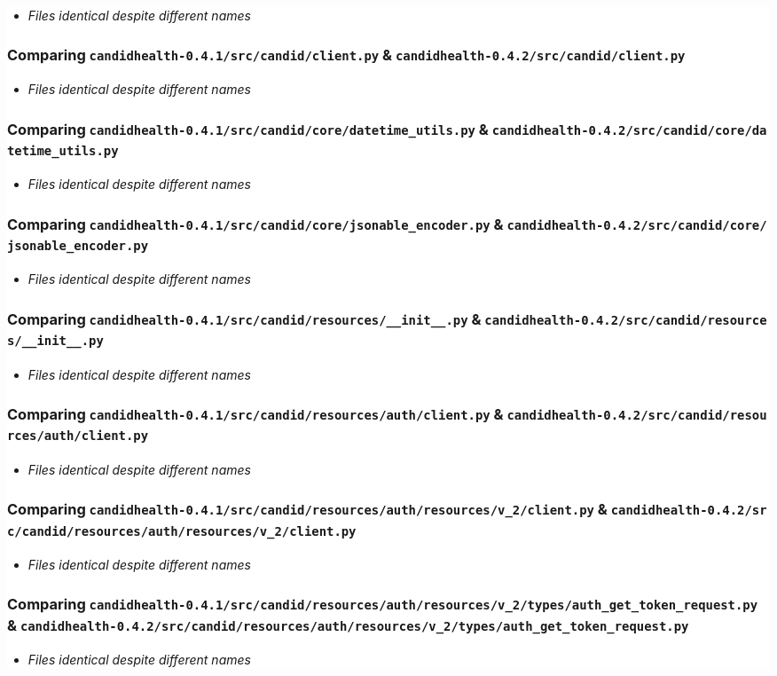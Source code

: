  * *Files identical despite different names*

### Comparing `candidhealth-0.4.1/src/candid/client.py` & `candidhealth-0.4.2/src/candid/client.py`

 * *Files identical despite different names*

### Comparing `candidhealth-0.4.1/src/candid/core/datetime_utils.py` & `candidhealth-0.4.2/src/candid/core/datetime_utils.py`

 * *Files identical despite different names*

### Comparing `candidhealth-0.4.1/src/candid/core/jsonable_encoder.py` & `candidhealth-0.4.2/src/candid/core/jsonable_encoder.py`

 * *Files identical despite different names*

### Comparing `candidhealth-0.4.1/src/candid/resources/__init__.py` & `candidhealth-0.4.2/src/candid/resources/__init__.py`

 * *Files identical despite different names*

### Comparing `candidhealth-0.4.1/src/candid/resources/auth/client.py` & `candidhealth-0.4.2/src/candid/resources/auth/client.py`

 * *Files identical despite different names*

### Comparing `candidhealth-0.4.1/src/candid/resources/auth/resources/v_2/client.py` & `candidhealth-0.4.2/src/candid/resources/auth/resources/v_2/client.py`

 * *Files identical despite different names*

### Comparing `candidhealth-0.4.1/src/candid/resources/auth/resources/v_2/types/auth_get_token_request.py` & `candidhealth-0.4.2/src/candid/resources/auth/resources/v_2/types/auth_get_token_request.py`

 * *Files identical despite different names*

